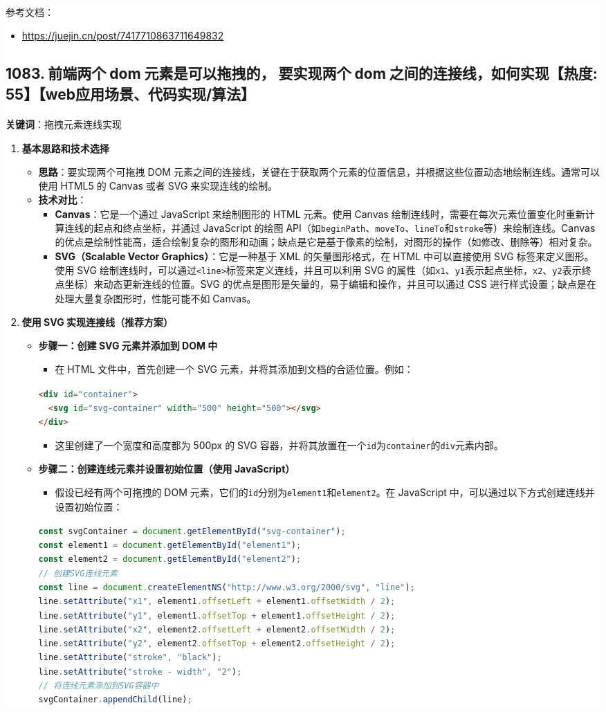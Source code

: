 参考文档：

- https://juejin.cn/post/7417710863711649832

           

## 1083. 前端两个 dom 元素是可以拖拽的， 要实现两个 dom 之间的连接线，如何实现【热度: 55】【web应用场景、代码实现/算法】
      
**关键词**：拖拽元素连线实现

1. **基本思路和技术选择**

   - **思路**：要实现两个可拖拽 DOM 元素之间的连接线，关键在于获取两个元素的位置信息，并根据这些位置动态地绘制连线。通常可以使用 HTML5 的 Canvas 或者 SVG 来实现连线的绘制。
   - **技术对比**：
     - **Canvas**：它是一个通过 JavaScript 来绘制图形的 HTML 元素。使用 Canvas 绘制连线时，需要在每次元素位置变化时重新计算连线的起点和终点坐标，并通过 JavaScript 的绘图 API（如`beginPath`、`moveTo`、`lineTo`和`stroke`等）来绘制连线。Canvas 的优点是绘制性能高，适合绘制复杂的图形和动画；缺点是它是基于像素的绘制，对图形的操作（如修改、删除等）相对复杂。
     - **SVG（Scalable Vector Graphics）**：它是一种基于 XML 的矢量图形格式，在 HTML 中可以直接使用 SVG 标签来定义图形。使用 SVG 绘制连线时，可以通过`<line>`标签来定义连线，并且可以利用 SVG 的属性（如`x1`、`y1`表示起点坐标，`x2`、`y2`表示终点坐标）来动态更新连线的位置。SVG 的优点是图形是矢量的，易于编辑和操作，并且可以通过 CSS 进行样式设置；缺点是在处理大量复杂图形时，性能可能不如 Canvas。

2. **使用 SVG 实现连接线（推荐方案）**

   - **步骤一：创建 SVG 元素并添加到 DOM 中**

     - 在 HTML 文件中，首先创建一个 SVG 元素，并将其添加到文档的合适位置。例如：

     ```html
     <div id="container">
       <svg id="svg-container" width="500" height="500"></svg>
     </div>
     ```

     - 这里创建了一个宽度和高度都为 500px 的 SVG 容器，并将其放置在一个`id`为`container`的`div`元素内部。

   - **步骤二：创建连线元素并设置初始位置（使用 JavaScript）**

     - 假设已经有两个可拖拽的 DOM 元素，它们的`id`分别为`element1`和`element2`。在 JavaScript 中，可以通过以下方式创建连线并设置初始位置：

     ```javascript
     const svgContainer = document.getElementById("svg-container");
     const element1 = document.getElementById("element1");
     const element2 = document.getElementById("element2");
     // 创建SVG连线元素
     const line = document.createElementNS("http://www.w3.org/2000/svg", "line");
     line.setAttribute("x1", element1.offsetLeft + element1.offsetWidth / 2);
     line.setAttribute("y1", element1.offsetTop + element1.offsetHeight / 2);
     line.setAttribute("x2", element2.offsetLeft + element2.offsetWidth / 2);
     line.setAttribute("y2", element2.offsetTop + element2.offsetHeight / 2);
     line.setAttribute("stroke", "black");
     line.setAttribute("stroke - width", "2");
     // 将连线元素添加到SVG容器中
     svgContainer.appendChild(line);
     ```
